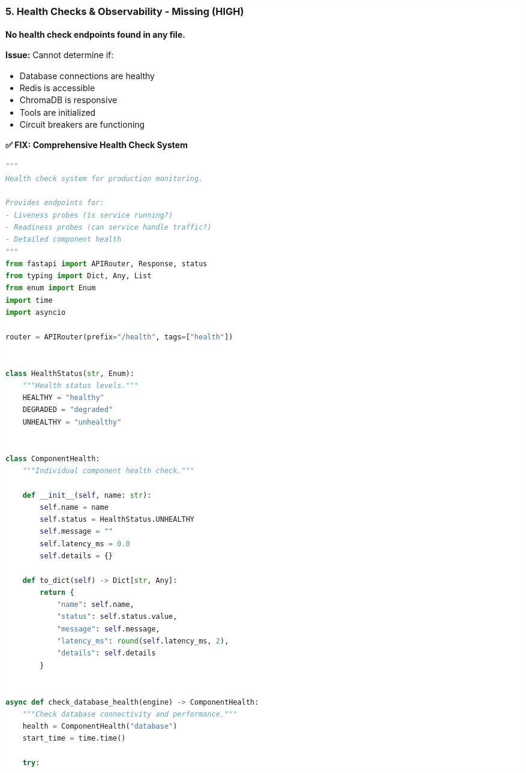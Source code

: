 
### 5. **Health Checks & Observability - Missing** (HIGH)

**No health check endpoints found in any file.**

**Issue:** Cannot determine if:
- Database connections are healthy
- Redis is accessible
- ChromaDB is responsive
- Tools are initialized
- Circuit breakers are functioning

**✅ FIX: Comprehensive Health Check System**

```python
"""
Health check system for production monitoring.

Provides endpoints for:
- Liveness probes (is service running?)
- Readiness probes (can service handle traffic?)
- Detailed component health
"""
from fastapi import APIRouter, Response, status
from typing import Dict, Any, List
from enum import Enum
import time
import asyncio

router = APIRouter(prefix="/health", tags=["health"])


class HealthStatus(str, Enum):
    """Health status levels."""
    HEALTHY = "healthy"
    DEGRADED = "degraded"
    UNHEALTHY = "unhealthy"


class ComponentHealth:
    """Individual component health check."""
    
    def __init__(self, name: str):
        self.name = name
        self.status = HealthStatus.UNHEALTHY
        self.message = ""
        self.latency_ms = 0.0
        self.details = {}
    
    def to_dict(self) -> Dict[str, Any]:
        return {
            "name": self.name,
            "status": self.status.value,
            "message": self.message,
            "latency_ms": round(self.latency_ms, 2),
            "details": self.details
        }


async def check_database_health(engine) -> ComponentHealth:
    """Check database connectivity and performance."""
    health = ComponentHealth("database")
    start_time = time.time()
    
    try:
```